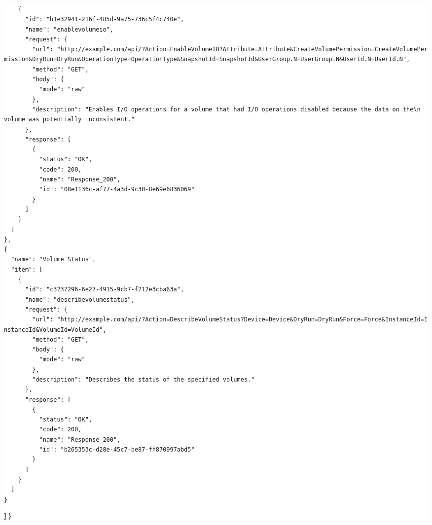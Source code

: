         {
          "id": "b1e32941-216f-485d-9a75-736c5f4c740e",
          "name": "enablevolumeio",
          "request": {
            "url": "http://example.com/api/?Action=EnableVolumeIO?Attribute=Attribute&CreateVolumePermission=CreateVolumePermission&DryRun=DryRun&OperationType=OperationType&SnapshotId=SnapshotId&UserGroup.N=UserGroup.N&UserId.N=UserId.N",
            "method": "GET",
            "body": {
              "mode": "raw"
            },
            "description": "Enables I/O operations for a volume that had I/O operations disabled because the data on the\n      volume was potentially inconsistent."
          },
          "response": [
            {
              "status": "OK",
              "code": 200,
              "name": "Response_200",
              "id": "08e1136c-af77-4a3d-9c30-8e69e6836069"
            }
          ]
        }
      ]
    },
    {
      "name": "Volume Status",
      "item": [
        {
          "id": "c3237296-6e27-4915-9cb7-f212e3cba63a",
          "name": "describevolumestatus",
          "request": {
            "url": "http://example.com/api/?Action=DescribeVolumeStatus?Device=Device&DryRun=DryRun&Force=Force&InstanceId=InstanceId&VolumeId=VolumeId",
            "method": "GET",
            "body": {
              "mode": "raw"
            },
            "description": "Describes the status of the specified volumes."
          },
          "response": [
            {
              "status": "OK",
              "code": 200,
              "name": "Response_200",
              "id": "b265353c-d28e-45c7-be87-ff870997abd5"
            }
          ]
        }
      ]
    }
  ]
}